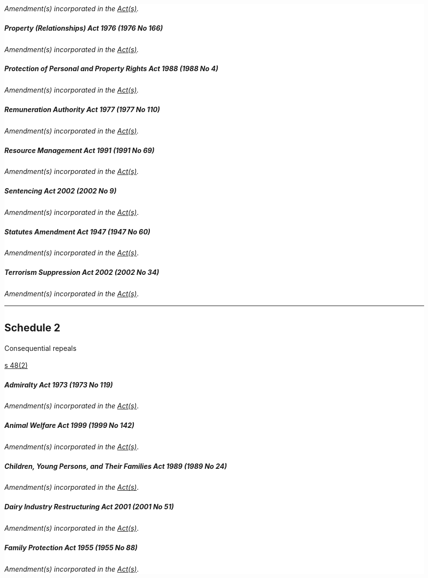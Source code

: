 _Amendment(s) incorporated in the [Act(s)][154]._

##### Property (Relationships) Act 1976 (1976 No 166)

_Amendment(s) incorporated in the [Act(s)][155]._

##### Protection of Personal and Property Rights Act 1988 (1988 No 4)

_Amendment(s) incorporated in the [Act(s)][156]._

##### Remuneration Authority Act 1977 (1977 No 110)

_Amendment(s) incorporated in the [Act(s)][157]._

##### Resource Management Act 1991 (1991 No 69)

_Amendment(s) incorporated in the [Act(s)][158]._

##### Sentencing Act 2002 (2002 No 9)

_Amendment(s) incorporated in the [Act(s)][159]_.

##### Statutes Amendment Act 1947 (1947 No 60)

_Amendment(s) incorporated in the [Act(s)][160]_.

##### Terrorism Suppression Act 2002 (2002 No 34)

_Amendment(s) incorporated in the [Act(s)][161]_.

---

## Schedule 2  
Consequential repeals

[s 48(2)][61]

##### Admiralty Act 1973 (1973 No 119)

_Amendment(s) incorporated in the [Act(s)][162]_.

##### Animal Welfare Act 1999 (1999 No 142)

_Amendment(s) incorporated in the [Act(s)][163]_.

##### Children, Young Persons, and Their Families Act 1989 (1989 No 24)

_Amendment(s) incorporated in the [Act(s)][164]_.

##### Dairy Industry Restructuring Act 2001 (2001 No 51)

_Amendment(s) incorporated in the [Act(s)][165]_.

##### Family Protection Act 1955 (1955 No 88)

_Amendment(s) incorporated in the [Act(s)][166]_.


[0]: http://www.legislation.govt.nz/act/public/2003/0053/latest/link.aspx?id=DLM195466
[1]: http://www.legislation.govt.nz/act/public/2003/0053/latest/whole.html#DLM214031
[2]: http://www.legislation.govt.nz/act/public/2003/0053/latest/whole.html#DLM214032
[3]: http://www.legislation.govt.nz/act/public/2003/0053/latest/whole.html#DLM214033
[4]: http://www.legislation.govt.nz/act/public/2003/0053/latest/whole.html#DLM214034
[5]: http://www.legislation.govt.nz/act/public/2003/0053/latest/whole.html#DLM214035
[6]: http://www.legislation.govt.nz/act/public/2003/0053/latest/whole.html#DLM214036
[7]: http://www.legislation.govt.nz/act/public/2003/0053/latest/whole.html#DLM214064
[8]: http://www.legislation.govt.nz/act/public/2003/0053/latest/whole.html#DLM214065
[9]: http://www.legislation.govt.nz/act/public/2003/0053/latest/whole.html#DLM214066
[10]: http://www.legislation.govt.nz/act/public/2003/0053/latest/whole.html#DLM214067
[11]: http://www.legislation.govt.nz/act/public/2003/0053/latest/whole.html#DLM214068
[12]: http://www.legislation.govt.nz/act/public/2003/0053/latest/whole.html#DLM214069
[13]: http://www.legislation.govt.nz/act/public/2003/0053/latest/whole.html#DLM214070
[14]: http://www.legislation.govt.nz/act/public/2003/0053/latest/whole.html#DLM214071
[15]: http://www.legislation.govt.nz/act/public/2003/0053/latest/whole.html#DLM214072
[16]: http://www.legislation.govt.nz/act/public/2003/0053/latest/whole.html#DLM214073
[17]: http://www.legislation.govt.nz/act/public/2003/0053/latest/whole.html#DLM214074
[18]: http://www.legislation.govt.nz/act/public/2003/0053/latest/whole.html#DLM214075
[19]: http://www.legislation.govt.nz/act/public/2003/0053/latest/whole.html#DLM214076
[20]: http://www.legislation.govt.nz/act/public/2003/0053/latest/whole.html#DLM214077
[21]: http://www.legislation.govt.nz/act/public/2003/0053/latest/whole.html#DLM214078
[22]: http://www.legislation.govt.nz/act/public/2003/0053/latest/whole.html#DLM214079
[23]: http://www.legislation.govt.nz/act/public/2003/0053/latest/whole.html#DLM214080
[24]: http://www.legislation.govt.nz/act/public/2003/0053/latest/whole.html#DLM214081
[25]: http://www.legislation.govt.nz/act/public/2003/0053/latest/whole.html#DLM214082
[26]: http://www.legislation.govt.nz/act/public/2003/0053/latest/whole.html#DLM214083
[27]: http://www.legislation.govt.nz/act/public/2003/0053/latest/whole.html#DLM214084
[28]: http://www.legislation.govt.nz/act/public/2003/0053/latest/whole.html#DLM214085
[29]: http://www.legislation.govt.nz/act/public/2003/0053/latest/whole.html#DLM214086
[30]: http://www.legislation.govt.nz/act/public/2003/0053/latest/whole.html#DLM214087
[31]: http://www.legislation.govt.nz/act/public/2003/0053/latest/whole.html#DLM214088
[32]: http://www.legislation.govt.nz/act/public/2003/0053/latest/whole.html#DLM214089
[33]: http://www.legislation.govt.nz/act/public/2003/0053/latest/whole.html#DLM214090
[34]: http://www.legislation.govt.nz/act/public/2003/0053/latest/whole.html#DLM214091
[35]: http://www.legislation.govt.nz/act/public/2003/0053/latest/whole.html#DLM214092
[36]: http://www.legislation.govt.nz/act/public/2003/0053/latest/whole.html#DLM214093
[37]: http://www.legislation.govt.nz/act/public/2003/0053/latest/whole.html#DLM214094
[38]: http://www.legislation.govt.nz/act/public/2003/0053/latest/whole.html#DLM214095
[39]: http://www.legislation.govt.nz/act/public/2003/0053/latest/whole.html#DLM214096
[40]: http://www.legislation.govt.nz/act/public/2003/0053/latest/whole.html#DLM214097
[41]: http://www.legislation.govt.nz/act/public/2003/0053/latest/whole.html#DLM214098
[42]: http://www.legislation.govt.nz/act/public/2003/0053/latest/whole.html#DLM214099
[43]: http://www.legislation.govt.nz/act/public/2003/0053/latest/whole.html#DLM214500
[44]: http://www.legislation.govt.nz/act/public/2003/0053/latest/whole.html#DLM214501
[45]: http://www.legislation.govt.nz/act/public/2003/0053/latest/whole.html#DLM214502
[46]: http://www.legislation.govt.nz/act/public/2003/0053/latest/whole.html#DLM214503
[47]: http://www.legislation.govt.nz/act/public/2003/0053/latest/whole.html#DLM214504
[48]: http://www.legislation.govt.nz/act/public/2003/0053/latest/whole.html#DLM214505
[49]: http://www.legislation.govt.nz/act/public/2003/0053/latest/whole.html#DLM214506
[50]: http://www.legislation.govt.nz/act/public/2003/0053/latest/whole.html#DLM214507
[51]: http://www.legislation.govt.nz/act/public/2003/0053/latest/whole.html#DLM214508
[52]: http://www.legislation.govt.nz/act/public/2003/0053/latest/whole.html#DLM214509
[53]: http://www.legislation.govt.nz/act/public/2003/0053/latest/whole.html#DLM214510
[54]: http://www.legislation.govt.nz/act/public/2003/0053/latest/whole.html#DLM214513
[55]: http://www.legislation.govt.nz/act/public/2003/0053/latest/whole.html#DLM214514
[56]: http://www.legislation.govt.nz/act/public/2003/0053/latest/whole.html#DLM214515
[57]: http://www.legislation.govt.nz/act/public/2003/0053/latest/whole.html#DLM214516
[58]: http://www.legislation.govt.nz/act/public/2003/0053/latest/whole.html#DLM214519
[59]: http://www.legislation.govt.nz/act/public/2003/0053/latest/whole.html#DLM214520
[60]: http://www.legislation.govt.nz/act/public/2003/0053/latest/whole.html#DLM214521
[61]: http://www.legislation.govt.nz/act/public/2003/0053/latest/whole.html#DLM214522
[62]: http://www.legislation.govt.nz/act/public/2003/0053/latest/whole.html#DLM214523
[63]: http://www.legislation.govt.nz/act/public/2003/0053/latest/whole.html#DLM214524
[64]: http://www.legislation.govt.nz/act/public/2003/0053/latest/whole.html#DLM214525
[65]: http://www.legislation.govt.nz/act/public/2003/0053/latest/whole.html#DLM214526
[66]: http://www.legislation.govt.nz/act/public/2003/0053/latest/whole.html#DLM214527
[67]: http://www.legislation.govt.nz/act/public/2003/0053/latest/whole.html#DLM214528
[68]: http://www.legislation.govt.nz/act/public/2003/0053/latest/whole.html#DLM214529
[69]: http://www.legislation.govt.nz/act/public/2003/0053/latest/whole.html#DLM214530
[70]: http://www.legislation.govt.nz/act/public/2003/0053/latest/whole.html#DLM214531
[71]: http://www.legislation.govt.nz/act/public/2003/0053/latest/whole.html#DLM214599
[72]: http://www.legislation.govt.nz/act/public/2003/0053/latest/whole.html#DLM214912
[73]: http://www.legislation.govt.nz/act/public/2003/0053/latest/whole.html#DLM214944
[74]: http://www.legislation.govt.nz/act/public/2003/0053/latest/link.aspx?id=DLM435834
[75]: http://www.legislation.govt.nz/act/public/2003/0053/latest/link.aspx?id=DLM145542
[76]: http://www.legislation.govt.nz/act/public/2003/0053/latest/link.aspx?id=DLM68379
[77]: http://www.legislation.govt.nz/act/public/2003/0053/latest/link.aspx?id=DLM411661
[78]: http://www.legislation.govt.nz/act/public/2003/0053/latest/link.aspx?id=DLM1001934
[79]: http://www.legislation.govt.nz/act/public/2003/0053/latest/link.aspx?id=DLM282966
[80]: http://www.legislation.govt.nz/act/public/2003/0053/latest/link.aspx?id=DLM1002056
[81]: http://www.legislation.govt.nz/act/public/2003/0053/latest/link.aspx?id=DLM146928
[82]: http://www.legislation.govt.nz/act/public/2003/0053/latest/link.aspx?id=DLM3360366
[83]: http://www.legislation.govt.nz/act/public/2003/0053/latest/link.aspx?id=DLM283262
[84]: http://www.legislation.govt.nz/act/public/2003/0053/latest/link.aspx?id=DLM283267
[85]: http://www.legislation.govt.nz/act/public/2003/0053/latest/link.aspx?id=DLM3360714
[86]: http://www.legislation.govt.nz/act/public/2003/0053/latest/link.aspx?id=DLM144692
[87]: http://www.legislation.govt.nz/act/public/2003/0053/latest/link.aspx?id=DLM147320
[88]: http://www.legislation.govt.nz/act/public/2003/0053/latest/link.aspx?id=DLM332119
[89]: http://www.legislation.govt.nz/act/public/2003/0053/latest/link.aspx?id=DLM90804
[90]: http://www.legislation.govt.nz/act/public/2003/0053/latest/link.aspx?id=DLM145573
[91]: http://www.legislation.govt.nz/act/public/2003/0053/latest/link.aspx?id=DLM147390
[92]: http://www.legislation.govt.nz/act/public/2003/0053/latest/link.aspx?id=DLM145701
[93]: http://www.legislation.govt.nz/act/public/2003/0053/latest/link.aspx?id=DLM145705
[94]: http://www.legislation.govt.nz/act/public/2003/0053/latest/link.aspx?id=DLM147307
[95]: http://www.legislation.govt.nz/act/public/2003/0053/latest/link.aspx?id=DLM146607
[96]: http://www.legislation.govt.nz/act/public/2003/0053/latest/link.aspx?id=DLM146949
[97]: http://www.legislation.govt.nz/act/public/2003/0053/latest/link.aspx?id=DLM146975
[98]: http://www.legislation.govt.nz/act/public/2003/0053/latest/link.aspx?id=DLM147300
[99]: http://www.legislation.govt.nz/act/public/2003/0053/latest/link.aspx?id=DLM146984
[100]: http://www.legislation.govt.nz/act/public/2003/0053/latest/link.aspx?id=DLM147309
[101]: http://www.legislation.govt.nz/act/public/2003/0053/latest/link.aspx?id=DLM15636
[102]: http://www.legislation.govt.nz/act/public/2003/0053/latest/link.aspx?id=DLM145586
[103]: http://www.legislation.govt.nz/act/public/2003/0053/latest/link.aspx?id=DLM146627
[104]: http://www.legislation.govt.nz/act/public/2003/0053/latest/link.aspx?id=DLM162942
[105]: http://www.legislation.govt.nz/act/public/2003/0053/latest/link.aspx?id=DLM146679
[106]: http://www.legislation.govt.nz/act/public/2003/0053/latest/link.aspx?id=DLM1102349
[107]: http://www.legislation.govt.nz/act/public/2003/0053/latest/link.aspx?id=DLM129109
[108]: http://www.legislation.govt.nz/act/public/2003/0053/latest/link.aspx?id=DLM146440
[109]: http://www.legislation.govt.nz/act/public/2003/0053/latest/link.aspx?id=DLM147346
[110]: http://www.legislation.govt.nz/act/public/2003/0053/latest/link.aspx?id=DLM146443
[111]: http://www.legislation.govt.nz/act/public/2003/0053/latest/link.aspx?id=DLM147350
[112]: http://www.legislation.govt.nz/act/public/2003/0053/latest/link.aspx?id=DLM146491
[113]: http://www.legislation.govt.nz/act/public/2003/0053/latest/link.aspx?id=DLM147641
[114]: http://www.legislation.govt.nz/act/public/2003/0053/latest/link.aspx?id=DLM201378
[115]: http://www.legislation.govt.nz/act/public/2003/0053/latest/link.aspx?id=DLM147648
[116]: http://www.legislation.govt.nz/act/public/2003/0053/latest/link.aspx?id=DLM147630
[117]: http://www.legislation.govt.nz/act/public/2003/0053/latest/link.aspx?id=DLM145567
[118]: http://www.legislation.govt.nz/act/public/2003/0053/latest/link.aspx?id=DLM290940
[119]: http://www.legislation.govt.nz/act/public/2003/0053/latest/whole.html#DLM214532
[120]: http://www.legislation.govt.nz/act/public/2003/0053/latest/whole.html#DLM214550
[121]: http://www.legislation.govt.nz/act/public/2003/0053/latest/whole.html#DLM214913
[122]: http://www.legislation.govt.nz/act/public/2003/0053/latest/whole.html#DLM1942060
[123]: http://www.legislation.govt.nz/act/public/2003/0053/latest/link.aspx?id=DLM2202
[124]: http://www.legislation.govt.nz/act/public/2003/0053/latest/link.aspx?id=DLM35049
[125]: http://www.legislation.govt.nz/act/public/2003/0053/latest/link.aspx?id=DLM246253
[126]: http://www.legislation.govt.nz/act/public/2003/0053/latest/link.aspx?id=DLM2094
[127]: http://www.legislation.govt.nz/act/public/2003/0053/latest/whole.html#DLM214945
[128]: http://www.legislation.govt.nz/act/public/2003/0053/latest/whole.html#DLM214956
[129]: http://www.legislation.govt.nz/act/public/2003/0053/latest/link.aspx?id=DLM213198
[130]: http://www.legislation.govt.nz/act/public/2003/0053/latest/link.aspx?id=DLM332190
[131]: http://www.legislation.govt.nz/act/public/2003/0053/latest/link.aspx?id=DLM253150
[132]: http://www.legislation.govt.nz/act/public/2003/0053/latest/link.aspx?id=DLM154082
[133]: http://www.legislation.govt.nz/act/public/2003/0053/latest/link.aspx?id=DLM332186
[134]: http://www.legislation.govt.nz/act/public/2003/0053/latest/link.aspx?id=DLM41865
[135]: http://www.legislation.govt.nz/act/public/2003/0053/latest/link.aspx?id=DLM417077
[136]: http://www.legislation.govt.nz/act/public/2003/0053/latest/link.aspx?id=DLM305447
[137]: http://www.legislation.govt.nz/act/public/2003/0053/latest/link.aspx?id=DLM313122
[138]: http://www.legislation.govt.nz/act/public/2003/0053/latest/link.aspx?id=DLM35782
[139]: http://www.legislation.govt.nz/act/public/2003/0053/latest/link.aspx?id=DLM87622
[140]: http://www.legislation.govt.nz/act/public/2003/0053/latest/link.aspx?id=DLM43063
[141]: http://www.legislation.govt.nz/act/public/2003/0053/latest/link.aspx?id=DLM327381
[142]: http://www.legislation.govt.nz/act/public/2003/0053/latest/link.aspx?id=DLM261472
[143]: http://www.legislation.govt.nz/act/public/2003/0053/latest/link.aspx?id=DLM176509
[144]: http://www.legislation.govt.nz/act/public/2003/0053/latest/link.aspx?id=DLM168715
[145]: http://www.legislation.govt.nz/act/public/2003/0053/latest/link.aspx?id=DLM372836
[146]: http://www.legislation.govt.nz/act/public/2003/0053/latest/link.aspx?id=DLM308116
[147]: http://www.legislation.govt.nz/act/public/2003/0053/latest/link.aspx?id=DLM154861
[148]: http://www.legislation.govt.nz/act/public/2003/0053/latest/link.aspx?id=DLM61425
[149]: http://www.legislation.govt.nz/act/public/2003/0053/latest/link.aspx?id=DLM142521
[150]: http://www.legislation.govt.nz/act/public/2003/0053/latest/link.aspx?id=DLM304211
[151]: http://www.legislation.govt.nz/act/public/2003/0053/latest/link.aspx?id=DLM135073
[152]: http://www.legislation.govt.nz/act/public/2003/0053/latest/link.aspx?id=DLM124187
[153]: http://www.legislation.govt.nz/act/public/2003/0053/latest/link.aspx?id=DLM314584
[154]: http://www.legislation.govt.nz/act/public/2003/0053/latest/link.aspx?id=DLM297482
[155]: http://www.legislation.govt.nz/act/public/2003/0053/latest/link.aspx?id=DLM440944
[156]: http://www.legislation.govt.nz/act/public/2003/0053/latest/link.aspx?id=DLM127519
[157]: http://www.legislation.govt.nz/act/public/2003/0053/latest/link.aspx?id=DLM16119
[158]: http://www.legislation.govt.nz/act/public/2003/0053/latest/link.aspx?id=DLM237253
[159]: http://www.legislation.govt.nz/act/public/2003/0053/latest/link.aspx?id=DLM135341
[160]: http://www.legislation.govt.nz/act/public/2003/0053/latest/link.aspx?id=DLM246607
[161]: http://www.legislation.govt.nz/act/public/2003/0053/latest/link.aspx?id=DLM153327
[162]: http://www.legislation.govt.nz/act/public/2003/0053/latest/link.aspx?id=DLM411670
[163]: http://www.legislation.govt.nz/act/public/2003/0053/latest/link.aspx?id=DLM49663
[164]: http://www.legislation.govt.nz/act/public/2003/0053/latest/link.aspx?id=DLM154084
[165]: http://www.legislation.govt.nz/act/public/2003/0053/latest/link.aspx?id=DLM109537
[166]: http://www.legislation.govt.nz/act/public/2003/0053/latest/link.aspx?id=DLM292017
[167]: http://www.legislation.govt.nz/act/public/2003/0053/latest/link.aspx?id=DLM417778
[168]: http://www.legislation.govt.nz/act/public/2003/0053/latest/link.aspx?id=DLM308782
[169]: http://www.legislation.govt.nz/act/public/2003/0053/latest/link.aspx?id=DLM81023
[170]: http://www.legislation.govt.nz/act/public/2003/0053/latest/link.aspx?id=DLM258729
[171]: http://www.legislation.govt.nz/act/public/2003/0053/latest/link.aspx?id=DLM126440
[172]: http://www.legislation.govt.nz/act/public/2003/0053/latest/link.aspx?id=DLM290961
[173]: http://www.legislation.govt.nz/act/public/2003/0053/latest/link.aspx?id=DLM99643
[174]: http://www.legislation.govt.nz/act/public/2003/0053/latest/link.aspx?id=DLM102748
[175]: http://www.legislation.govt.nz/act/public/2003/0053/latest/link.aspx?id=DLM99143
[176]: http://www.legislation.govt.nz/act/public/2003/0053/latest/link.aspx?id=DLM107078
[177]: http://www.legislation.govt.nz/act/public/2003/0053/latest/link.aspx?id=DLM103289
[178]: http://www.legislation.govt.nz/act/public/2003/0053/latest/link.aspx?id=DLM89227
[179]: http://www.legislation.govt.nz/act/public/2003/0053/latest/link.aspx?id=DLM13673
[180]: http://www.legislation.govt.nz/act/public/2003/0053/latest/link.aspx?id=DLM71014
[181]: http://www.legislation.govt.nz/act/public/2003/0053/latest/link.aspx?id=DLM8036
[182]: http://www.legislation.govt.nz/act/public/2003/0053/latest/link.aspx?id=DLM65791
[183]: http://www.legislation.govt.nz/act/public/2003/0053/latest/link.aspx?id=DLM21368
[184]: http://www.legislation.govt.nz/act/public/2003/0053/latest/link.aspx?id=DLM11218
[185]: http://www.legislation.govt.nz/act/public/2003/0053/latest/link.aspx?id=DLM7713
[186]: http://www.legislation.govt.nz/act/public/2003/0053/latest/link.aspx?id=DLM24952
[187]: http://www.legislation.govt.nz/act/public/2003/0053/latest/link.aspx?id=DLM25457
[188]: http://www.legislation.govt.nz/act/public/2003/0053/latest/link.aspx?id=DLM28716
[189]: http://www.legislation.govt.nz/act/public/2003/0053/latest/link.aspx?id=DLM35971
[190]: http://www.legislation.govt.nz/act/public/2003/0053/latest/link.aspx?id=DLM36543
[191]: http://www.legislation.govt.nz/act/public/2003/0053/latest/link.aspx?id=DLM36585
[192]: http://www.legislation.govt.nz/act/public/2003/0053/latest/link.aspx?id=DLM36593
[193]: http://www.legislation.govt.nz/act/public/2003/0053/latest/link.aspx?id=DLM37874
[194]: http://www.legislation.govt.nz/act/public/2003/0053/latest/link.aspx?id=DLM39306
[195]: http://www.legislation.govt.nz/act/public/2003/0053/latest/link.aspx?id=DLM39863
[196]: http://www.legislation.govt.nz/act/public/2003/0053/latest/link.aspx?id=DLM39871
[197]: http://www.legislation.govt.nz/act/public/2003/0053/latest/link.aspx?id=DLM42060
[198]: http://www.legislation.govt.nz/act/public/2003/0053/latest/link.aspx?id=DLM45118
[199]: http://www.legislation.govt.nz/act/public/2003/0053/latest/link.aspx?id=DLM58490
[200]: http://www.legislation.govt.nz/act/public/2003/0053/latest/link.aspx?id=DLM12506
[201]: http://www.legislation.govt.nz/act/public/2003/0053/latest/link.aspx?id=DLM12605
[202]: http://www.legislation.govt.nz/act/public/2003/0053/latest/link.aspx?id=DLM12606
[203]: http://www.legislation.govt.nz/act/public/2003/0053/latest/link.aspx?id=DLM11850
[204]: http://www.legislation.govt.nz/act/public/2003/0053/latest/link.aspx?id=DLM12364
[205]: http://www.legislation.govt.nz/act/public/2003/0053/latest/link.aspx?id=DLM11538
[206]: http://www.legislation.govt.nz/act/public/2003/0053/latest/link.aspx?id=DLM12353
[207]: http://www.legislation.govt.nz/act/public/2003/0053/latest/link.aspx?id=DLM12615
[208]: http://www.legislation.govt.nz/act/public/2003/0053/latest/link.aspx?id=DLM12616
[209]: http://www.legislation.govt.nz/act/public/2003/0053/latest/link.aspx?id=DLM11541
[210]: http://www.legislation.govt.nz/act/public/2003/0053/latest/link.aspx?id=DLM11835
[211]: http://www.legislation.govt.nz/act/public/2003/0053/latest/link.aspx?id=DLM11836
[212]: http://www.legislation.govt.nz/act/public/2003/0053/latest/link.aspx?id=DLM12662
[213]: http://www.legislation.govt.nz/act/public/2003/0053/latest/link.aspx?id=DLM12812
[214]: http://www.legislation.govt.nz/act/public/2003/0053/latest/link.aspx?id=DLM12233
[215]: http://www.legislation.govt.nz/act/public/2003/0053/latest/link.aspx?id=DLM12242
[216]: http://www.legislation.govt.nz/act/public/2003/0053/latest/link.aspx?id=DLM12247
[217]: http://www.legislation.govt.nz/act/public/2003/0053/latest/link.aspx?id=DLM195439
[218]: http://www.legislation.govt.nz/act/public/2003/0053/latest/link.aspx?id=DLM195468
[219]: http://www.legislation.govt.nz/act/public/2003/0053/latest/link.aspx?id=DLM195470